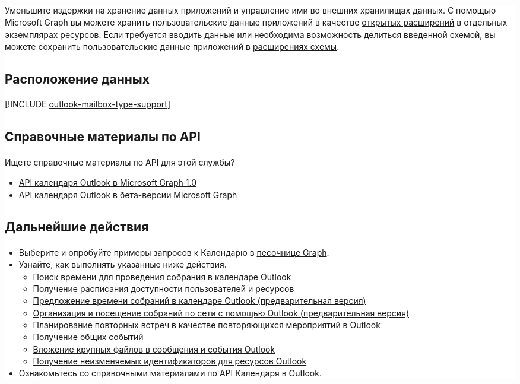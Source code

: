 Уменьшите издержки на хранение данных приложений и управление ими во внешних хранилищах данных. С помощью Microsoft Graph вы можете хранить пользовательские данные приложений в качестве [открытых расширений](extensibility-overview.md#4-open-extensions) в отдельных экземплярах ресурсов. Если требуется вводить данные или необходима возможность делиться введенной схемой, вы можете сохранить пользовательские данные приложений в [расширениях схемы](extensibility-overview.md#3-schema-extensions).

## <a name="where-is-the-data"></a>Расположение данных

[!INCLUDE [outlook-mailbox-type-support](../includes/outlook-mailbox-type-support.md)]

## <a name="api-reference"></a>Справочные материалы по API

Ищете справочные материалы по API для этой службы?

- [API календаря Outlook в Microsoft Graph 1.0](/graph/api/resources/calendar?view=graph-rest-1.0&preserve-view=true)
- [API календаря Outlook в бета-версии Microsoft Graph](/graph/api/resources/calendar?view=graph-rest-beta&preserve-view=true)

## <a name="next-steps"></a>Дальнейшие действия

- Выберите и опробуйте примеры запросов к Календарю в [песочнице Graph](https://developer.microsoft.com/graph/graph-explorer/?request=me%2Fevents&version=v1.0).
- Узнайте, как выполнять указанные ниже действия.
  - [Поиск времени для проведения собрания в календаре Outlook](findmeetingtimes-example.md)
  - [Получение расписания доступности пользователей и ресурсов](outlook-get-free-busy-schedule.md)
  - [Предложение времени собраний в календаре Outlook (предварительная версия)](outlook-calendar-meeting-proposals.md)
  - [Организация и посещение собраний по сети с помощью Outlook (предварительная версия)](outlook-calendar-online-meetings.md)
  - [Планирование повторных встреч в качестве повторяющихся мероприятий в Outlook](outlook-schedule-recurring-events.md)
  - [Получение общих событий](outlook-get-shared-events-calendars.md)
  - [Вложение крупных файлов в сообщения и события Outlook](outlook-large-attachments.md)
  - [Получение неизменяемых идентификаторов для ресурсов Outlook](outlook-immutable-id.md)
- Ознакомьтесь со справочными материалами по [API Календаря](/graph/api/resources/calendar) в Outlook.


